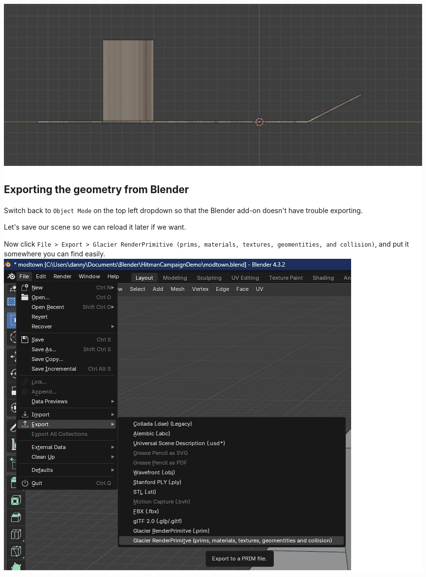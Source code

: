 ![blender_uv_map_side_faces.jpg](resources/blender_uv_map_side_faces.jpg)

## Exporting the geometry from Blender
Switch back to `Object Mode` on the top left dropdown so that the Blender add-on doesn't have trouble exporting.

Let's save our scene so we can reload it later if we want.

Now click `File > Export > Glacier RenderPrimitive (prims, materials, textures, geomentities, and collision)`, and put it somewhere you can find easily.  
![blender_export.jpg](resources/blender_export.jpg)
